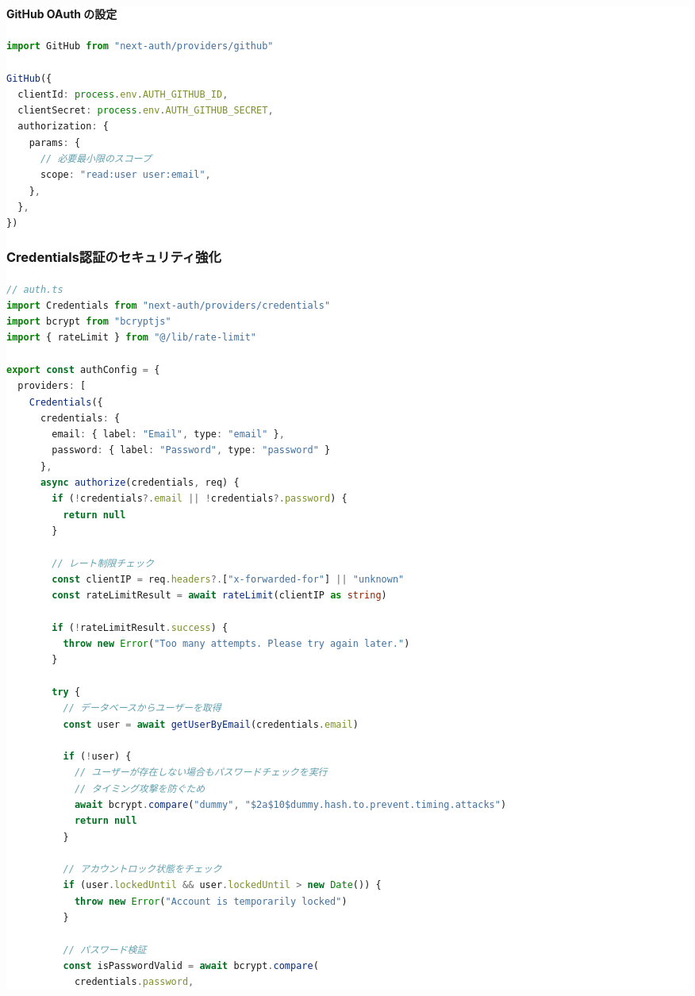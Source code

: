 #### GitHub OAuth の設定

```typescript
import GitHub from "next-auth/providers/github"

GitHub({
  clientId: process.env.AUTH_GITHUB_ID,
  clientSecret: process.env.AUTH_GITHUB_SECRET,
  authorization: {
    params: {
      // 必要最小限のスコープ
      scope: "read:user user:email",
    },
  },
})
```

### Credentials認証のセキュリティ強化

```typescript
// auth.ts
import Credentials from "next-auth/providers/credentials"
import bcrypt from "bcryptjs"
import { rateLimit } from "@/lib/rate-limit"

export const authConfig = {
  providers: [
    Credentials({
      credentials: {
        email: { label: "Email", type: "email" },
        password: { label: "Password", type: "password" }
      },
      async authorize(credentials, req) {
        if (!credentials?.email || !credentials?.password) {
          return null
        }

        // レート制限チェック
        const clientIP = req.headers?.["x-forwarded-for"] || "unknown"
        const rateLimitResult = await rateLimit(clientIP as string)
        
        if (!rateLimitResult.success) {
          throw new Error("Too many attempts. Please try again later.")
        }

        try {
          // データベースからユーザーを取得
          const user = await getUserByEmail(credentials.email)
          
          if (!user) {
            // ユーザーが存在しない場合もパスワードチェックを実行
            // タイミング攻撃を防ぐため
            await bcrypt.compare("dummy", "$2a$10$dummy.hash.to.prevent.timing.attacks")
            return null
          }

          // アカウントロック状態をチェック
          if (user.lockedUntil && user.lockedUntil > new Date()) {
            throw new Error("Account is temporarily locked")
          }

          // パスワード検証
          const isPasswordValid = await bcrypt.compare(
            credentials.password,
```